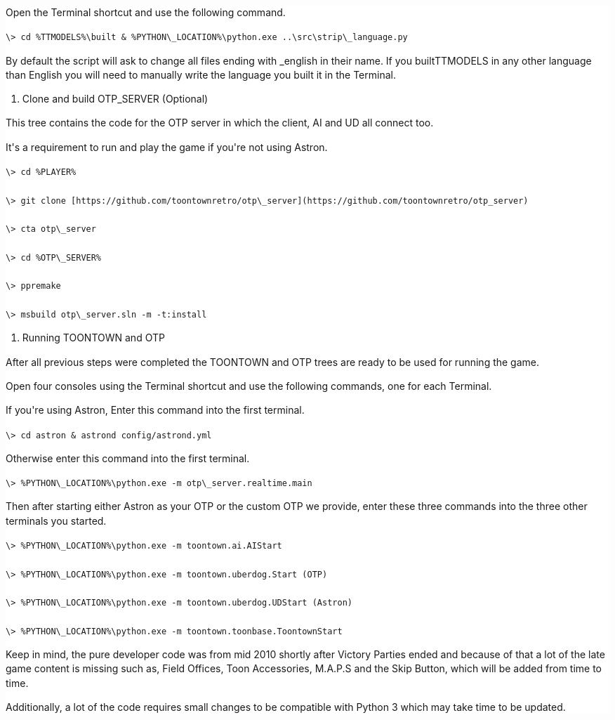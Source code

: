  Open the Terminal shortcut and use the following command.
```
\> cd %TTMODELS%\built & %PYTHON\_LOCATION%\python.exe ..\src\strip\_language.py
```
By default the script will ask to change all files ending with \_english in their name. If you builtTTMODELS in any other language than English you will need to manually write the language you built it in the Terminal.

1. Clone and build OTP\_SERVER (Optional)

This tree contains the code for the OTP server in which the client, AI and UD all connect too.

It's a requirement to run and play the game if you're not using Astron.
```
\> cd %PLAYER%

\> git clone [https://github.com/toontownretro/otp\_server](https://github.com/toontownretro/otp_server)

\> cta otp\_server

\> cd %OTP\_SERVER%

\> ppremake

\> msbuild otp\_server.sln -m -t:install
```
1. Running TOONTOWN and OTP

After all previous steps were completed the TOONTOWN and OTP trees are ready to be used for running the game.

Open four consoles using the Terminal shortcut and use the following commands, one for each Terminal.

If you're using Astron, Enter this command into the first terminal.
```
\> cd astron & astrond config/astrond.yml
```
Otherwise enter this command into the first terminal.
```
\> %PYTHON\_LOCATION%\python.exe -m otp\_server.realtime.main
```
Then after starting either Astron as your OTP or the custom OTP we provide, enter these three commands into the three other terminals you started.
```
\> %PYTHON\_LOCATION%\python.exe -m toontown.ai.AIStart

\> %PYTHON\_LOCATION%\python.exe -m toontown.uberdog.Start (OTP)

\> %PYTHON\_LOCATION%\python.exe -m toontown.uberdog.UDStart (Astron)

\> %PYTHON\_LOCATION%\python.exe -m toontown.toonbase.ToontownStart
```
Keep in mind, the pure developer code was from mid 2010 shortly after Victory Parties ended and because of that a lot of the late game content is missing such as, Field Offices, Toon Accessories, M.A.P.S and the Skip Button, which will be added from time to time.

Additionally, a lot of the code requires small changes to be compatible with Python 3 which may take time to be updated.
